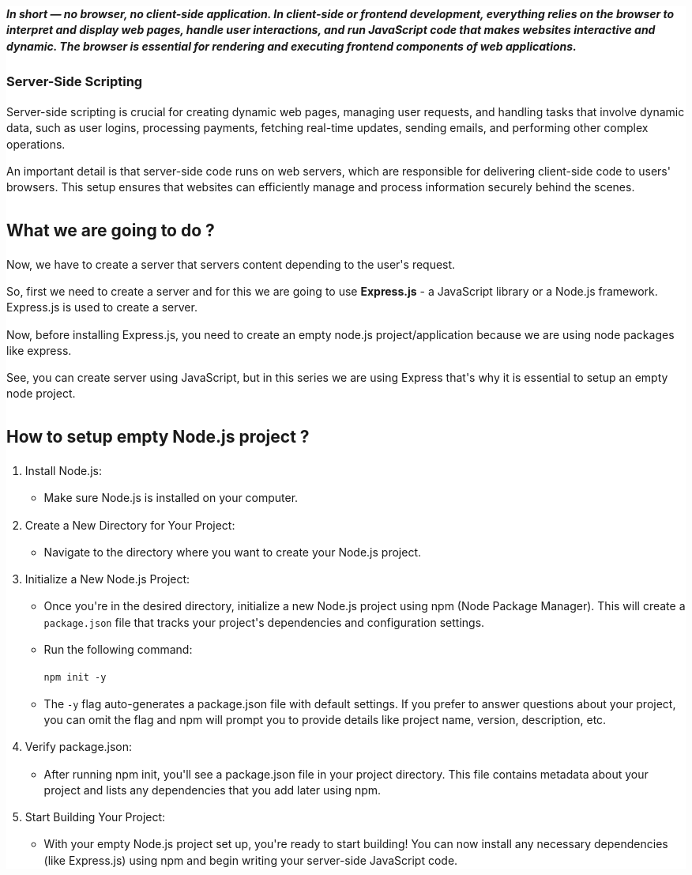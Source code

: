 ***In short — no browser, no client-side application.  In client-side or frontend development, everything relies on the browser to interpret and display web pages, handle user interactions, and run JavaScript code that makes websites interactive and dynamic. The browser is essential for rendering and executing frontend components of web applications.***


### Server-Side Scripting
Server-side scripting is crucial for creating dynamic web pages, managing user requests, and handling tasks that involve dynamic data, such as user logins, processing payments, fetching real-time updates, sending emails, and performing other complex operations.

An important detail is that server-side code runs on web servers, which are responsible for delivering client-side code to users' browsers. This setup ensures that websites can efficiently manage and process information securely behind the scenes.

## What we are going to do ?
Now, we have to create a server that servers content depending to the user's request. 

So, first we need to create a server and for this we are going to use **Express.js** - a JavaScript library or a Node.js framework. Express.js is used to create a server.

Now, before installing Express.js, you need to create an empty node.js project/application because we are using node packages like express.

See, you can create server using JavaScript, but in this series we are using Express that's why it is essential to setup an empty node project.

## How to setup empty Node.js project ?

1. Install Node.js:
    - Make sure Node.js is installed on your computer.

2. Create a New Directory for Your Project:
    - Navigate to the directory where you want to create your Node.js project. 

3. Initialize a New Node.js Project:
    - Once you're in the desired directory, initialize a new Node.js project using npm (Node Package Manager). This will create a `package.json` file that tracks your project's dependencies and configuration settings.
    - Run the following command:
        ```
        npm init -y
        ```

    - The `-y` flag auto-generates a package.json file with default settings. If you prefer to answer questions about your project, you can omit the flag and npm will prompt you to provide details like project name, version, description, etc.

4. Verify package.json:
    - After running npm init, you'll see a package.json file in your project directory. This file contains metadata about your project and lists any dependencies that you add later using npm.

5. Start Building Your Project:
    - With your empty Node.js project set up, you're ready to start building! You can now install any necessary dependencies (like Express.js) using npm and begin writing your server-side JavaScript code.
